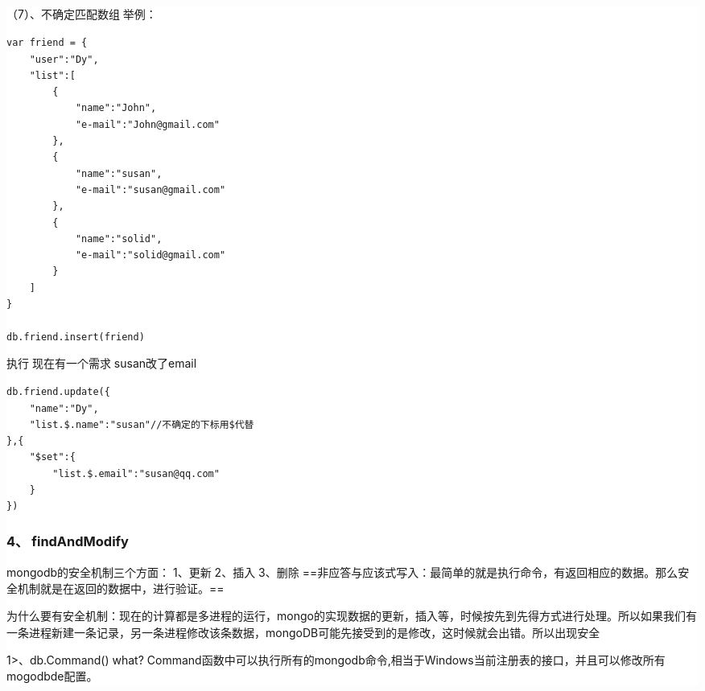 ``` stylus
```
（7）、不确定匹配数组
举例：

``` stylus
var friend = {
	"user":"Dy",
	"list":[
		{
			"name":"John",
			"e-mail":"John@gmail.com"
		},
		{
			"name":"susan",
			"e-mail":"susan@gmail.com"
		},
		{
			"name":"solid",
			"e-mail":"solid@gmail.com"
		}
	]
}

db.friend.insert(friend)
```
执行
 现在有一个需求 susan改了email 
 

``` stylus
db.friend.update({
	"name":"Dy",
	"list.$.name":"susan"//不确定的下标用$代替
},{
	"$set":{
		"list.$.email":"susan@qq.com"
	}
})
```
### 4、 findAndModify
mongodb的安全机制三个方面：
1、更新
2、插入
3、删除
==非应答与应该式写入：最简单的就是执行命令，有返回相应的数据。那么安全机制就是在返回的数据中，进行验证。==

为什么要有安全机制：现在的计算都是多进程的运行，mongo的实现数据的更新，插入等，时候按先到先得方式进行处理。所以如果我们有一条进程新建一条记录，另一条进程修改该条数据，mongoDB可能先接受到的是修改，这时候就会出错。所以出现安全

1>、db.Command()
what?
Command函数中可以执行所有的mongodb命令,相当于Windows当前注册表的接口，并且可以修改所有mogodbde配置。
